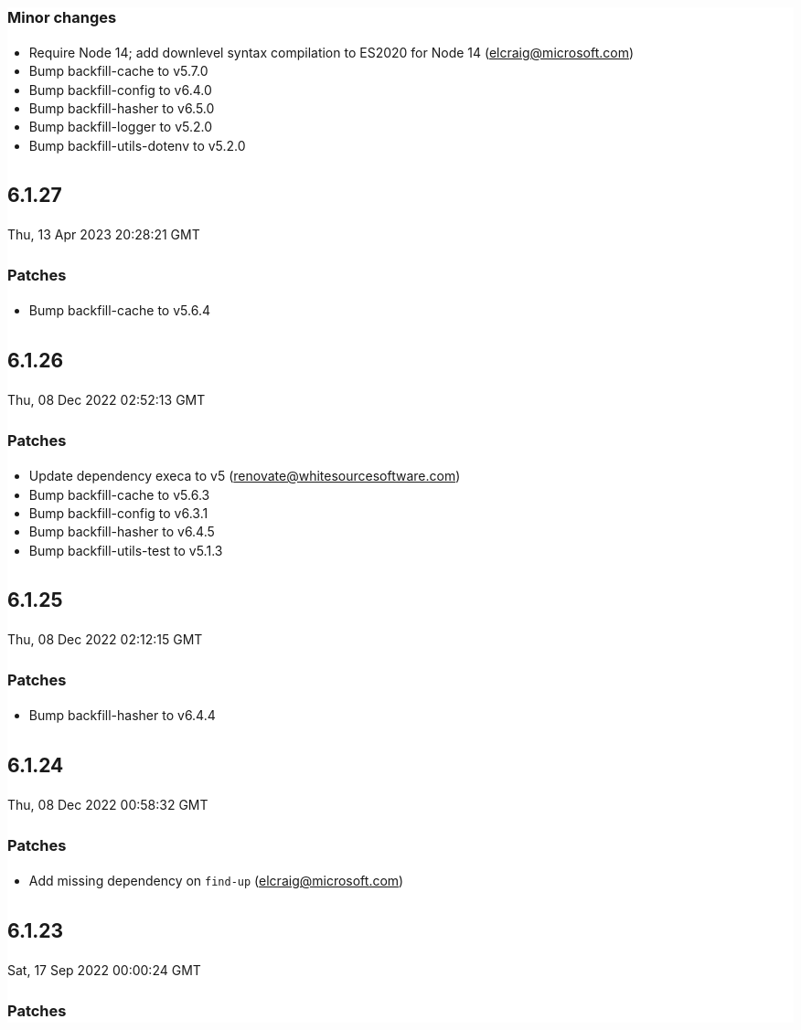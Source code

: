 ### Minor changes

- Require Node 14; add downlevel syntax compilation to ES2020 for Node 14 (elcraig@microsoft.com)
- Bump backfill-cache to v5.7.0
- Bump backfill-config to v6.4.0
- Bump backfill-hasher to v6.5.0
- Bump backfill-logger to v5.2.0
- Bump backfill-utils-dotenv to v5.2.0

## 6.1.27

Thu, 13 Apr 2023 20:28:21 GMT

### Patches

- Bump backfill-cache to v5.6.4

## 6.1.26

Thu, 08 Dec 2022 02:52:13 GMT

### Patches

- Update dependency execa to v5 (renovate@whitesourcesoftware.com)
- Bump backfill-cache to v5.6.3
- Bump backfill-config to v6.3.1
- Bump backfill-hasher to v6.4.5
- Bump backfill-utils-test to v5.1.3

## 6.1.25

Thu, 08 Dec 2022 02:12:15 GMT

### Patches

- Bump backfill-hasher to v6.4.4

## 6.1.24

Thu, 08 Dec 2022 00:58:32 GMT

### Patches

- Add missing dependency on `find-up` (elcraig@microsoft.com)

## 6.1.23

Sat, 17 Sep 2022 00:00:24 GMT

### Patches
